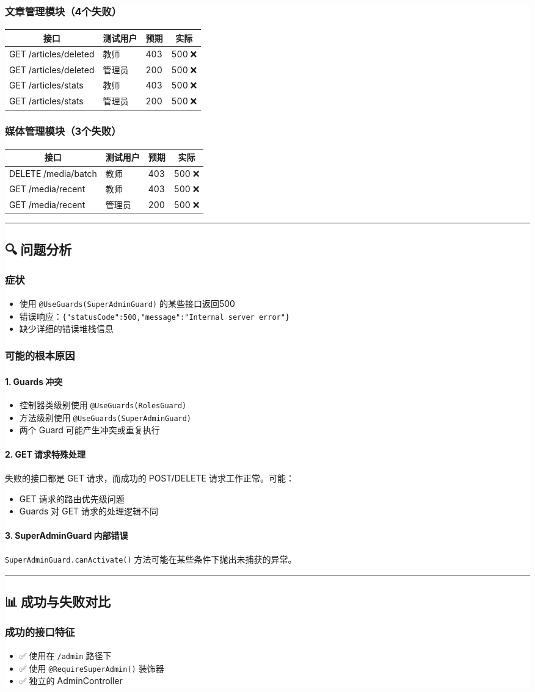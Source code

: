 ### 文章管理模块（4个失败）
| 接口                  | 测试用户 | 预期 | 实际  |
| --------------------- | -------- | ---- | ----- |
| GET /articles/deleted | 教师     | 403  | 500 ❌ |
| GET /articles/deleted | 管理员   | 200  | 500 ❌ |
| GET /articles/stats   | 教师     | 403  | 500 ❌ |
| GET /articles/stats   | 管理员   | 200  | 500 ❌ |

### 媒体管理模块（3个失败）
| 接口                | 测试用户 | 预期 | 实际  |
| ------------------- | -------- | ---- | ----- |
| DELETE /media/batch | 教师     | 403  | 500 ❌ |
| GET /media/recent   | 教师     | 403  | 500 ❌ |
| GET /media/recent   | 管理员   | 200  | 500 ❌ |

---

## 🔍 问题分析

### 症状
- 使用 `@UseGuards(SuperAdminGuard)` 的某些接口返回500
- 错误响应：`{"statusCode":500,"message":"Internal server error"}`
- 缺少详细的错误堆栈信息

### 可能的根本原因

#### 1. Guards 冲突
- 控制器类级别使用 `@UseGuards(RolesGuard)`
- 方法级别使用 `@UseGuards(SuperAdminGuard)`
- 两个 Guard 可能产生冲突或重复执行

#### 2. GET 请求特殊处理
失败的接口都是 GET 请求，而成功的 POST/DELETE 请求工作正常。可能：
- GET 请求的路由优先级问题
- Guards 对 GET 请求的处理逻辑不同

#### 3. SuperAdminGuard 内部错误
`SuperAdminGuard.canActivate()` 方法可能在某些条件下抛出未捕获的异常。

---

## 📊 成功与失败对比

### 成功的接口特征
- ✅ 使用在 `/admin` 路径下
- ✅ 使用 `@RequireSuperAdmin()` 装饰器
- ✅ 独立的 AdminController

